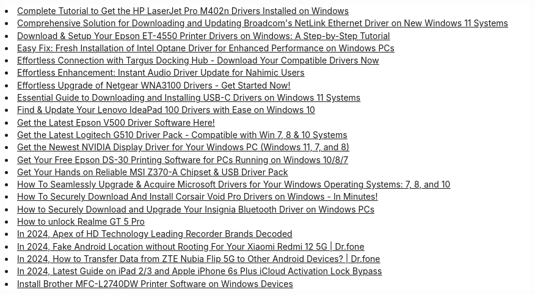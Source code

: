 <li><a href="https://win-amazing.techidaily.com/complete-tutorial-to-get-the-hp-laserjet-pro-m402n-drivers-installed-on-windows/"><u>Complete Tutorial to Get the HP LaserJet Pro M402n Drivers Installed on Windows</u></a></li>
<li><a href="https://win-amazing.techidaily.com/comprehensive-solution-for-downloading-and-updating-broadcoms-netlink-ethernet-driver-on-new-windows-11-systems/"><u>Comprehensive Solution for Downloading and Updating Broadcom's NetLink Ethernet Driver on New Windows 11 Systems</u></a></li>
<li><a href="https://win-amazing.techidaily.com/download-and-setup-your-epson-et-4550-printer-drivers-on-windows-a-step-by-step-tutorial/"><u>Download & Setup Your Epson ET-4550 Printer Drivers on Windows: A Step-by-Step Tutorial</u></a></li>
<li><a href="https://win-amazing.techidaily.com/easy-fix-fresh-installation-of-intel-optane-driver-for-enhanced-performance-on-windows-pcs/"><u>Easy Fix: Fresh Installation of Intel Optane Driver for Enhanced Performance on Windows PCs</u></a></li>
<li><a href="https://win-amazing.techidaily.com/effortless-connection-with-targus-docking-hub-download-your-compatible-drivers-now/"><u>Effortless Connection with Targus Docking Hub - Download Your Compatible Drivers Now</u></a></li>
<li><a href="https://win-amazing.techidaily.com/effortless-enhancement-instant-audio-driver-update-for-nahimic-users/"><u>Effortless Enhancement: Instant Audio Driver Update for Nahimic Users</u></a></li>
<li><a href="https://win-amazing.techidaily.com/effortless-upgrade-of-netgear-wna3100-drivers-get-started-now/"><u>Effortless Upgrade of Netgear WNA3100 Drivers - Get Started Now!</u></a></li>
<li><a href="https://win-amazing.techidaily.com/essential-guide-to-downloading-and-installing-usb-c-drivers-on-windows-11-systems/"><u>Essential Guide to Downloading and Installing USB-C Drivers on Windows 11 Systems</u></a></li>
<li><a href="https://win-amazing.techidaily.com/find-and-update-your-lenovo-ideapad-100-drivers-with-ease-on-windows-10/"><u>Find & Update Your Lenovo IdeaPad 100 Drivers with Ease on Windows 10</u></a></li>
<li><a href="https://win-amazing.techidaily.com/get-the-latest-epson-v500-driver-software-here/"><u>Get the Latest Epson V500 Driver Software Here!</u></a></li>
<li><a href="https://win-amazing.techidaily.com/get-the-latest-logitech-g510-driver-pack-compatible-with-win-7-8-and-10-systems/"><u>Get the Latest Logitech G510 Driver Pack - Compatible with Win 7, 8 & 10 Systems</u></a></li>
<li><a href="https://win-amazing.techidaily.com/get-the-newest-nvidia-display-driver-for-your-windows-pc-windows-11-7-and-8/"><u>Get the Newest NVIDIA Display Driver for Your Windows PC (Windows 11, 7, and 8)</u></a></li>
<li><a href="https://win-amazing.techidaily.com/get-your-free-epson-ds-30-printing-software-for-pcs-running-on-windows-1087/"><u>Get Your Free Epson DS-30 Printing Software for PCs Running on Windows 10/8/7</u></a></li>
<li><a href="https://win-amazing.techidaily.com/get-your-hands-on-reliable-msi-z370-a-chipset-and-usb-driver-pack/"><u>Get Your Hands on Reliable MSI Z370-A Chipset & USB Driver Pack</u></a></li>
<li><a href="https://win-amazing.techidaily.com/how-to-seamlessly-upgrade-and-acquire-microsoft-drivers-for-your-windows-operating-systems-7-8-and-10/"><u>How To Seamlessly Upgrade & Acquire Microsoft Drivers for Your Windows Operating Systems: 7, 8, and 10</u></a></li>
<li><a href="https://win-amazing.techidaily.com/how-to-securely-download-and-install-corsair-void-pro-drivers-on-windows-in-minutes/"><u>How To Securely Download And Install Corsair Void Pro Drivers on Windows - In Minutes!</u></a></li>
<li><a href="https://win-amazing.techidaily.com/how-to-securely-download-and-upgrade-your-insignia-bluetooth-driver-on-windows-pcs/"><u>How to Securely Download and Upgrade Your Insignia Bluetooth Driver on Windows PCs</u></a></li>
<li><a href="https://review-topics.techidaily.com/how-to-unlock-realme-gt-5-pro-by-drfone-android-unlock-android-unlock/"><u>How to unlock Realme GT 5 Pro</u></a></li>
<li><a href="https://screen-capture.techidaily.com/in-2024-apex-of-hd-technology-leading-recorder-brands-decoded/"><u>In 2024, Apex of HD Technology  Leading Recorder Brands Decoded</u></a></li>
<li><a href="https://android-location.techidaily.com/in-2024-fake-android-location-without-rooting-for-your-xiaomi-redmi-12-5g-drfone-by-drfone-virtual/"><u>In 2024, Fake Android Location without Rooting For Your Xiaomi Redmi 12 5G | Dr.fone</u></a></li>
<li><a href="https://android-transfer.techidaily.com/in-2024-how-to-transfer-data-from-zte-nubia-flip-5g-to-other-android-devices-drfone-by-drfone-transfer-from-android-transfer-from-android/"><u>In 2024, How to Transfer Data from ZTE Nubia Flip 5G to Other Android Devices? | Dr.fone</u></a></li>
<li><a href="https://activate-lock.techidaily.com/in-2024-latest-guide-on-ipad-23-and-apple-iphone-6s-plus-icloud-activation-lock-bypass-by-drfone-ios/"><u>In 2024, Latest Guide on iPad 2/3 and Apple iPhone 6s Plus iCloud Activation Lock Bypass</u></a></li>
<li><a href="https://win-amazing.techidaily.com/install-brother-mfc-l2740dw-printer-software-on-windows-devices/"><u>Install Brother MFC-L2740DW Printer Software on Windows Devices</u></a></li>